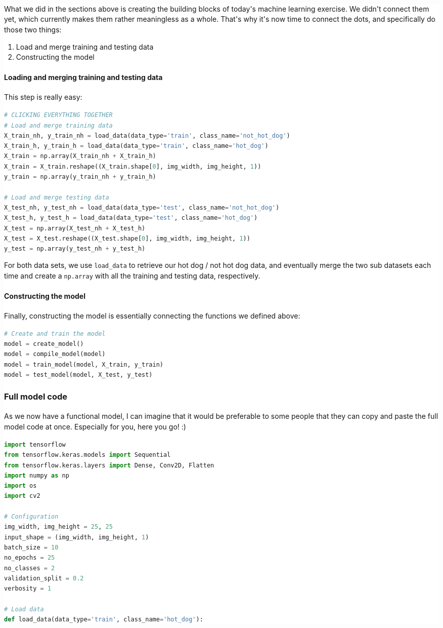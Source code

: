 What we did in the sections above is creating the building blocks of today's machine learning exercise. We didn't connect them yet, which currently makes them rather meaningless as a whole. That's why it's now time to connect the dots, and specifically do those two things:

1. Load and merge training and testing data
2. Constructing the model

#### Loading and merging training and testing data

This step is really easy:

```python
# CLICKING EVERYTHING TOGETHER
# Load and merge training data
X_train_nh, y_train_nh = load_data(data_type='train', class_name='not_hot_dog')
X_train_h, y_train_h = load_data(data_type='train', class_name='hot_dog')
X_train = np.array(X_train_nh + X_train_h)
X_train = X_train.reshape((X_train.shape[0], img_width, img_height, 1))
y_train = np.array(y_train_nh + y_train_h)

# Load and merge testing data
X_test_nh, y_test_nh = load_data(data_type='test', class_name='not_hot_dog')
X_test_h, y_test_h = load_data(data_type='test', class_name='hot_dog')
X_test = np.array(X_test_nh + X_test_h)
X_test = X_test.reshape((X_test.shape[0], img_width, img_height, 1))
y_test = np.array(y_test_nh + y_test_h)
```

For both data sets, we use `load_data` to retrieve our hot dog / not hot dog data, and eventually merge the two sub datasets each time and create a `np.array` with all the training and testing data, respectively.

#### Constructing the model

Finally, constructing the model is essentially connecting the functions we defined above:

```python
# Create and train the model
model = create_model()
model = compile_model(model)
model = train_model(model, X_train, y_train)
model = test_model(model, X_test, y_test)
```

### Full model code

As we now have a functional model, I can imagine that it would be preferable to some people that they can copy and paste the full model code at once. Especially for you, here you go! :)

```python
import tensorflow
from tensorflow.keras.models import Sequential
from tensorflow.keras.layers import Dense, Conv2D, Flatten
import numpy as np
import os
import cv2

# Configuration
img_width, img_height = 25, 25
input_shape = (img_width, img_height, 1)
batch_size = 10
no_epochs = 25
no_classes = 2
validation_split = 0.2
verbosity = 1

# Load data
def load_data(data_type='train', class_name='hot_dog'):
```